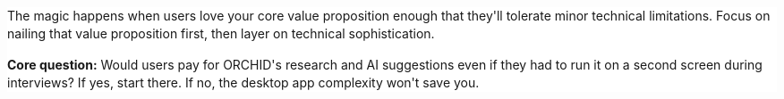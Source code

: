 The magic happens when users love your core value proposition enough that they'll tolerate minor technical limitations. Focus on nailing that value proposition first, then layer on technical sophistication.

**Core question:** Would users pay for ORCHID's research and AI suggestions even if they had to run it on a second screen during interviews? If yes, start there. If no, the desktop app complexity won't save you.